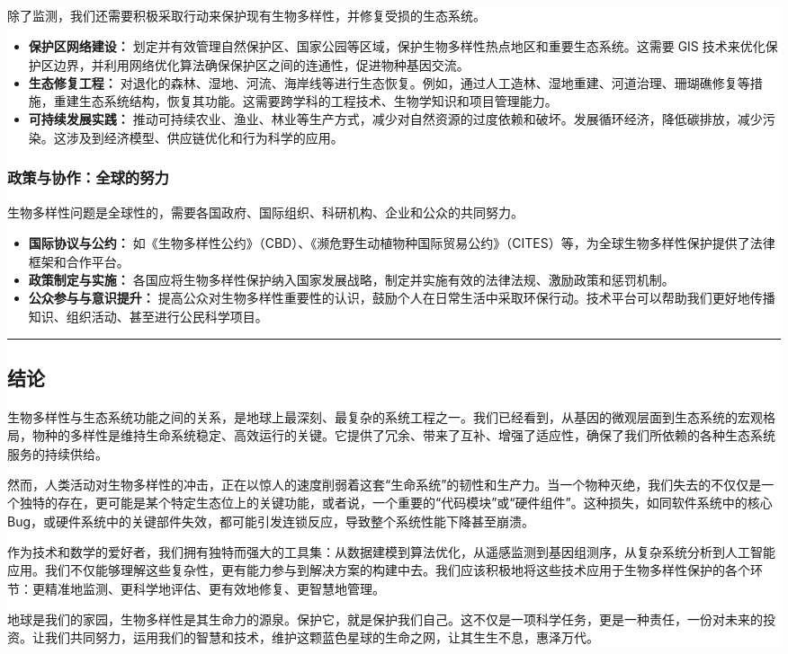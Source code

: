 除了监测，我们还需要积极采取行动来保护现有生物多样性，并修复受损的生态系统。

*   **保护区网络建设：** 划定并有效管理自然保护区、国家公园等区域，保护生物多样性热点地区和重要生态系统。这需要 GIS 技术来优化保护区边界，并利用网络优化算法确保保护区之间的连通性，促进物种基因交流。
*   **生态修复工程：** 对退化的森林、湿地、河流、海岸线等进行生态恢复。例如，通过人工造林、湿地重建、河道治理、珊瑚礁修复等措施，重建生态系统结构，恢复其功能。这需要跨学科的工程技术、生物学知识和项目管理能力。
*   **可持续发展实践：** 推动可持续农业、渔业、林业等生产方式，减少对自然资源的过度依赖和破坏。发展循环经济，降低碳排放，减少污染。这涉及到经济模型、供应链优化和行为科学的应用。

### 政策与协作：全球的努力

生物多样性问题是全球性的，需要各国政府、国际组织、科研机构、企业和公众的共同努力。

*   **国际协议与公约：** 如《生物多样性公约》（CBD）、《濒危野生动植物种国际贸易公约》（CITES）等，为全球生物多样性保护提供了法律框架和合作平台。
*   **政策制定与实施：** 各国应将生物多样性保护纳入国家发展战略，制定并实施有效的法律法规、激励政策和惩罚机制。
*   **公众参与与意识提升：** 提高公众对生物多样性重要性的认识，鼓励个人在日常生活中采取环保行动。技术平台可以帮助我们更好地传播知识、组织活动、甚至进行公民科学项目。

---

## 结论

生物多样性与生态系统功能之间的关系，是地球上最深刻、最复杂的系统工程之一。我们已经看到，从基因的微观层面到生态系统的宏观格局，物种的多样性是维持生命系统稳定、高效运行的关键。它提供了冗余、带来了互补、增强了适应性，确保了我们所依赖的各种生态系统服务的持续供给。

然而，人类活动对生物多样性的冲击，正在以惊人的速度削弱着这套“生命系统”的韧性和生产力。当一个物种灭绝，我们失去的不仅仅是一个独特的存在，更可能是某个特定生态位上的关键功能，或者说，一个重要的“代码模块”或“硬件组件”。这种损失，如同软件系统中的核心 Bug，或硬件系统中的关键部件失效，都可能引发连锁反应，导致整个系统性能下降甚至崩溃。

作为技术和数学的爱好者，我们拥有独特而强大的工具集：从数据建模到算法优化，从遥感监测到基因组测序，从复杂系统分析到人工智能应用。我们不仅能够理解这些复杂性，更有能力参与到解决方案的构建中去。我们应该积极地将这些技术应用于生物多样性保护的各个环节：更精准地监测、更科学地评估、更有效地修复、更智慧地管理。

地球是我们的家园，生物多样性是其生命力的源泉。保护它，就是保护我们自己。这不仅是一项科学任务，更是一种责任，一份对未来的投资。让我们共同努力，运用我们的智慧和技术，维护这颗蓝色星球的生命之网，让其生生不息，惠泽万代。